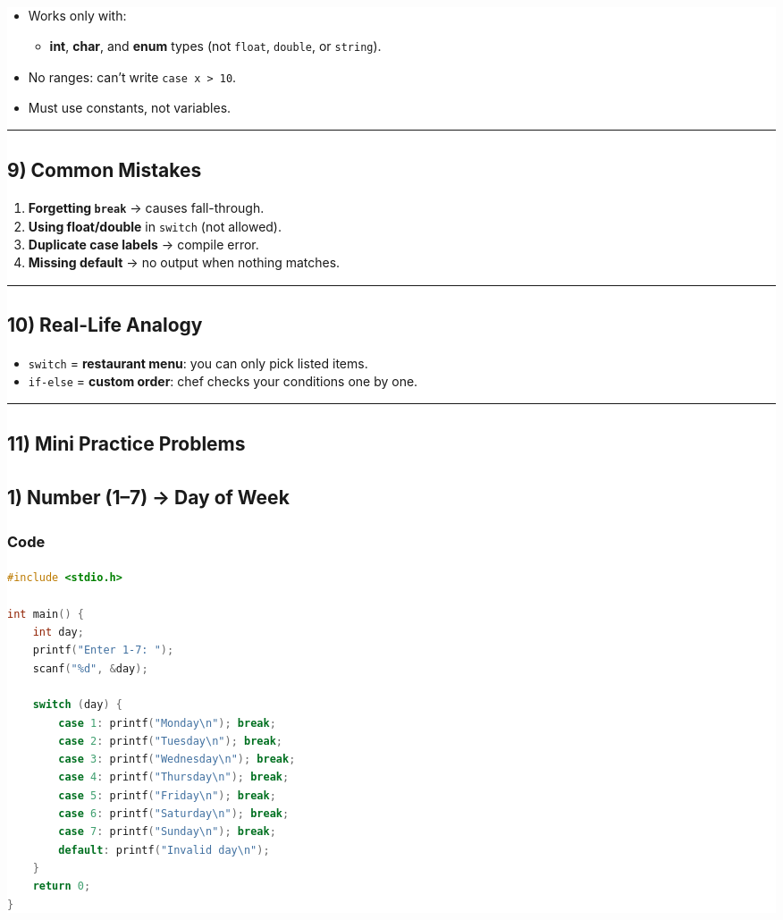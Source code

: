 * Works only with:

  * **int**, **char**, and **enum** types (not `float`, `double`, or `string`).
* No ranges: can’t write `case x > 10`.
* Must use constants, not variables.

---

## 9) Common Mistakes

1. **Forgetting `break`** → causes fall-through.
2. **Using float/double** in `switch` (not allowed).
3. **Duplicate case labels** → compile error.
4. **Missing default** → no output when nothing matches.

---

## 10) Real-Life Analogy

* `switch` = **restaurant menu**: you can only pick listed items.
* `if-else` = **custom order**: chef checks your conditions one by one.

---

## 11) Mini Practice Problems

## 1) Number (1–7) → Day of Week

### Code

```c
#include <stdio.h>

int main() {
    int day;
    printf("Enter 1-7: ");
    scanf("%d", &day);

    switch (day) {
        case 1: printf("Monday\n"); break;
        case 2: printf("Tuesday\n"); break;
        case 3: printf("Wednesday\n"); break;
        case 4: printf("Thursday\n"); break;
        case 5: printf("Friday\n"); break;
        case 6: printf("Saturday\n"); break;
        case 7: printf("Sunday\n"); break;
        default: printf("Invalid day\n");
    }
    return 0;
}
```
